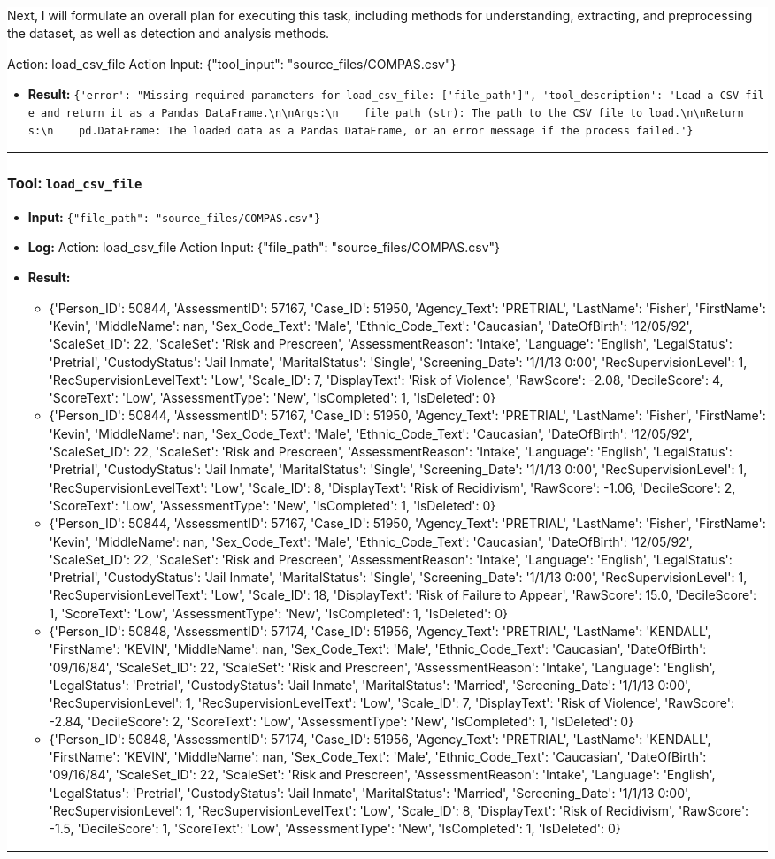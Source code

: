 Next, I will formulate an overall plan for executing this task, including methods for understanding, extracting, and preprocessing the dataset, as well as detection and analysis methods.

Action: load_csv_file
Action Input: {"tool_input": "source_files/COMPAS.csv"}
- **Result:** `{'error': "Missing required parameters for load_csv_file: ['file_path']", 'tool_description': 'Load a CSV file and return it as a Pandas DataFrame.\n\nArgs:\n    file_path (str): The path to the CSV file to load.\n\nReturns:\n    pd.DataFrame: The loaded data as a Pandas DataFrame, or an error message if the process failed.'}`

---

### Tool: `load_csv_file`
- **Input:** `{"file_path": "source_files/COMPAS.csv"}`
- **Log:** Action: load_csv_file
Action Input: {"file_path": "source_files/COMPAS.csv"}
- **Result:**

  - {'Person_ID': 50844, 'AssessmentID': 57167, 'Case_ID': 51950, 'Agency_Text': 'PRETRIAL', 'LastName': 'Fisher', 'FirstName': 'Kevin', 'MiddleName': nan, 'Sex_Code_Text': 'Male', 'Ethnic_Code_Text': 'Caucasian', 'DateOfBirth': '12/05/92', 'ScaleSet_ID': 22, 'ScaleSet': 'Risk and Prescreen', 'AssessmentReason': 'Intake', 'Language': 'English', 'LegalStatus': 'Pretrial', 'CustodyStatus': 'Jail Inmate', 'MaritalStatus': 'Single', 'Screening_Date': '1/1/13 0:00', 'RecSupervisionLevel': 1, 'RecSupervisionLevelText': 'Low', 'Scale_ID': 7, 'DisplayText': 'Risk of Violence', 'RawScore': -2.08, 'DecileScore': 4, 'ScoreText': 'Low', 'AssessmentType': 'New', 'IsCompleted': 1, 'IsDeleted': 0}
  - {'Person_ID': 50844, 'AssessmentID': 57167, 'Case_ID': 51950, 'Agency_Text': 'PRETRIAL', 'LastName': 'Fisher', 'FirstName': 'Kevin', 'MiddleName': nan, 'Sex_Code_Text': 'Male', 'Ethnic_Code_Text': 'Caucasian', 'DateOfBirth': '12/05/92', 'ScaleSet_ID': 22, 'ScaleSet': 'Risk and Prescreen', 'AssessmentReason': 'Intake', 'Language': 'English', 'LegalStatus': 'Pretrial', 'CustodyStatus': 'Jail Inmate', 'MaritalStatus': 'Single', 'Screening_Date': '1/1/13 0:00', 'RecSupervisionLevel': 1, 'RecSupervisionLevelText': 'Low', 'Scale_ID': 8, 'DisplayText': 'Risk of Recidivism', 'RawScore': -1.06, 'DecileScore': 2, 'ScoreText': 'Low', 'AssessmentType': 'New', 'IsCompleted': 1, 'IsDeleted': 0}
  - {'Person_ID': 50844, 'AssessmentID': 57167, 'Case_ID': 51950, 'Agency_Text': 'PRETRIAL', 'LastName': 'Fisher', 'FirstName': 'Kevin', 'MiddleName': nan, 'Sex_Code_Text': 'Male', 'Ethnic_Code_Text': 'Caucasian', 'DateOfBirth': '12/05/92', 'ScaleSet_ID': 22, 'ScaleSet': 'Risk and Prescreen', 'AssessmentReason': 'Intake', 'Language': 'English', 'LegalStatus': 'Pretrial', 'CustodyStatus': 'Jail Inmate', 'MaritalStatus': 'Single', 'Screening_Date': '1/1/13 0:00', 'RecSupervisionLevel': 1, 'RecSupervisionLevelText': 'Low', 'Scale_ID': 18, 'DisplayText': 'Risk of Failure to Appear', 'RawScore': 15.0, 'DecileScore': 1, 'ScoreText': 'Low', 'AssessmentType': 'New', 'IsCompleted': 1, 'IsDeleted': 0}
  - {'Person_ID': 50848, 'AssessmentID': 57174, 'Case_ID': 51956, 'Agency_Text': 'PRETRIAL', 'LastName': 'KENDALL', 'FirstName': 'KEVIN', 'MiddleName': nan, 'Sex_Code_Text': 'Male', 'Ethnic_Code_Text': 'Caucasian', 'DateOfBirth': '09/16/84', 'ScaleSet_ID': 22, 'ScaleSet': 'Risk and Prescreen', 'AssessmentReason': 'Intake', 'Language': 'English', 'LegalStatus': 'Pretrial', 'CustodyStatus': 'Jail Inmate', 'MaritalStatus': 'Married', 'Screening_Date': '1/1/13 0:00', 'RecSupervisionLevel': 1, 'RecSupervisionLevelText': 'Low', 'Scale_ID': 7, 'DisplayText': 'Risk of Violence', 'RawScore': -2.84, 'DecileScore': 2, 'ScoreText': 'Low', 'AssessmentType': 'New', 'IsCompleted': 1, 'IsDeleted': 0}
  - {'Person_ID': 50848, 'AssessmentID': 57174, 'Case_ID': 51956, 'Agency_Text': 'PRETRIAL', 'LastName': 'KENDALL', 'FirstName': 'KEVIN', 'MiddleName': nan, 'Sex_Code_Text': 'Male', 'Ethnic_Code_Text': 'Caucasian', 'DateOfBirth': '09/16/84', 'ScaleSet_ID': 22, 'ScaleSet': 'Risk and Prescreen', 'AssessmentReason': 'Intake', 'Language': 'English', 'LegalStatus': 'Pretrial', 'CustodyStatus': 'Jail Inmate', 'MaritalStatus': 'Married', 'Screening_Date': '1/1/13 0:00', 'RecSupervisionLevel': 1, 'RecSupervisionLevelText': 'Low', 'Scale_ID': 8, 'DisplayText': 'Risk of Recidivism', 'RawScore': -1.5, 'DecileScore': 1, 'ScoreText': 'Low', 'AssessmentType': 'New', 'IsCompleted': 1, 'IsDeleted': 0}

---